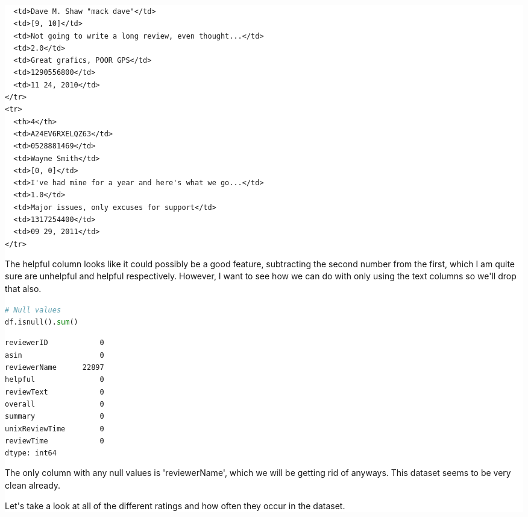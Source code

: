       <td>Dave M. Shaw "mack dave"</td>
      <td>[9, 10]</td>
      <td>Not going to write a long review, even thought...</td>
      <td>2.0</td>
      <td>Great grafics, POOR GPS</td>
      <td>1290556800</td>
      <td>11 24, 2010</td>
    </tr>
    <tr>
      <th>4</th>
      <td>A24EV6RXELQZ63</td>
      <td>0528881469</td>
      <td>Wayne Smith</td>
      <td>[0, 0]</td>
      <td>I've had mine for a year and here's what we go...</td>
      <td>1.0</td>
      <td>Major issues, only excuses for support</td>
      <td>1317254400</td>
      <td>09 29, 2011</td>
    </tr>
  </tbody>
</table>
</div>



The helpful column looks like it could possibly be a good feature, subtracting the second number from the first, which I am quite sure are unhelpful and helpful respectively. However, I want to see how we can do with only using the text columns so we'll drop that also.


```python
# Null values
df.isnull().sum()
```




    reviewerID            0
    asin                  0
    reviewerName      22897
    helpful               0
    reviewText            0
    overall               0
    summary               0
    unixReviewTime        0
    reviewTime            0
    dtype: int64



The only column with any null values is 'reviewerName', which we will be getting rid of anyways. This dataset seems to be very clean already.

Let's take a look at all of the different ratings and how often they occur in the dataset.

